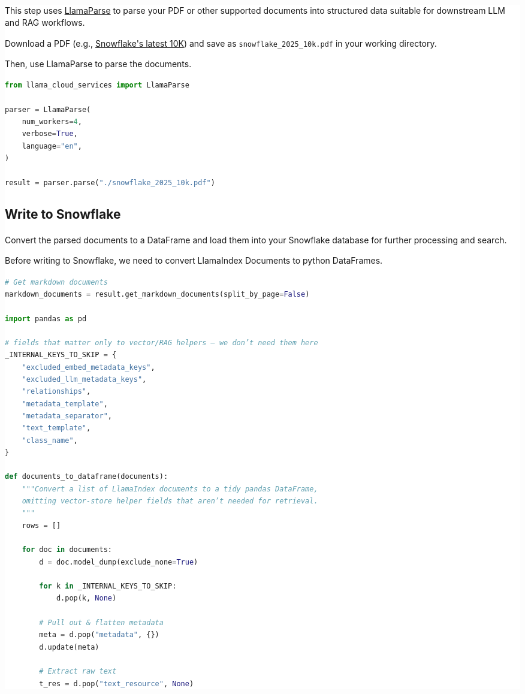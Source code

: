 
This step uses [LlamaParse](https://docs.llamaindex.ai/en/stable/llama_cloud/llama_parse/) to parse your PDF or other supported documents into structured data suitable for downstream LLM and RAG workflows.

Download a PDF (e.g., [Snowflake's latest 10K](https://d18rn0p25nwr6d.cloudfront.net/CIK-0001640147/663fb935-b123-4bbb-8827-905bcbb8953c.pdf)) and save as `snowflake_2025_10k.pdf` in your working directory.

Then, use LlamaParse to parse the documents.

```python
from llama_cloud_services import LlamaParse

parser = LlamaParse(
    num_workers=4,
    verbose=True,
    language="en",
)

result = parser.parse("./snowflake_2025_10k.pdf")
```



## Write to Snowflake


Convert the parsed documents to a DataFrame and load them into your Snowflake database for further processing and search.

Before writing to Snowflake, we need to convert LlamaIndex Documents to python DataFrames.

```python
# Get markdown documents
markdown_documents = result.get_markdown_documents(split_by_page=False)

import pandas as pd

# fields that matter only to vector/RAG helpers – we don’t need them here
_INTERNAL_KEYS_TO_SKIP = {
    "excluded_embed_metadata_keys",
    "excluded_llm_metadata_keys",
    "relationships",
    "metadata_template",
    "metadata_separator",
    "text_template",
    "class_name",
}

def documents_to_dataframe(documents):
    """Convert a list of LlamaIndex documents to a tidy pandas DataFrame,
    omitting vector-store helper fields that aren’t needed for retrieval.
    """
    rows = []

    for doc in documents:
        d = doc.model_dump(exclude_none=True)

        for k in _INTERNAL_KEYS_TO_SKIP:
            d.pop(k, None)

        # Pull out & flatten metadata
        meta = d.pop("metadata", {})
        d.update(meta)

        # Extract raw text
        t_res = d.pop("text_resource", None)
```